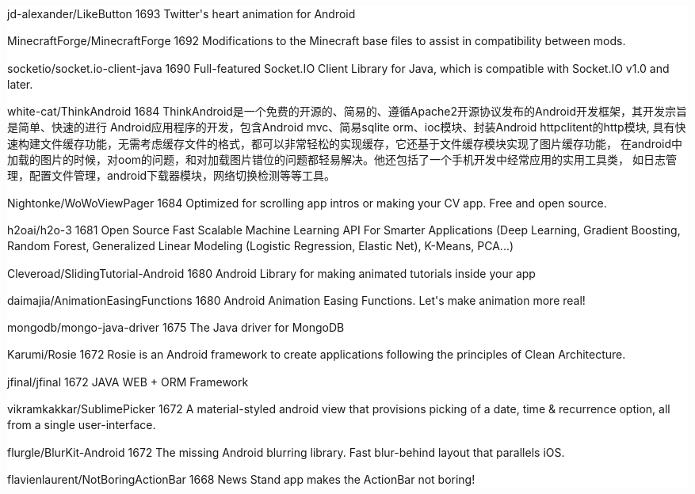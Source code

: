 
jd-alexander/LikeButton                    1693
Twitter's heart animation for Android


MinecraftForge/MinecraftForge              1692
Modifications to the Minecraft base files to assist in compatibility between mods.


socketio/socket.io-client-java             1690
Full-featured Socket.IO Client Library for Java, which is compatible with Socket.IO v1.0 and later.


white-cat/ThinkAndroid                     1684
ThinkAndroid是一个免费的开源的、简易的、遵循Apache2开源协议发布的Android开发框架，其开发宗旨是简单、快速的进行 Android应用程序的开发，包含Android mvc、简易sqlite orm、ioc模块、封装Android httpclitent的http模块, 具有快速构建文件缓存功能，无需考虑缓存文件的格式，都可以非常轻松的实现缓存，它还基于文件缓存模块实现了图片缓存功能， 在android中加载的图片的时候，对oom的问题，和对加载图片错位的问题都轻易解决。他还包括了一个手机开发中经常应用的实用工具类， 如日志管理，配置文件管理，android下载器模块，网络切换检测等等工具。


Nightonke/WoWoViewPager                    1684
Optimized for scrolling app intros or making your CV app. Free and open source.


h2oai/h2o-3                                1681
Open Source Fast Scalable Machine Learning API For Smarter Applications (Deep Learning, Gradient Boosting, Random Forest, Generalized Linear Modeling (Logistic Regression, Elastic Net), K-Means, PCA...)


Cleveroad/SlidingTutorial-Android          1680
Android Library for making animated tutorials inside your app


daimajia/AnimationEasingFunctions          1680
Android Animation Easing Functions. Let's make animation more real!


mongodb/mongo-java-driver                  1675
The Java driver for MongoDB 


Karumi/Rosie                               1672
Rosie is an Android framework to create applications following the principles of Clean Architecture.


jfinal/jfinal                              1672
JAVA WEB + ORM Framework


vikramkakkar/SublimePicker                 1672
A material-styled android view that provisions picking of a date, time & recurrence option, all from a single user-interface. 


flurgle/BlurKit-Android                    1672
The missing Android blurring library. Fast blur-behind layout that parallels iOS.


flavienlaurent/NotBoringActionBar          1668
News Stand app makes the ActionBar not boring!

